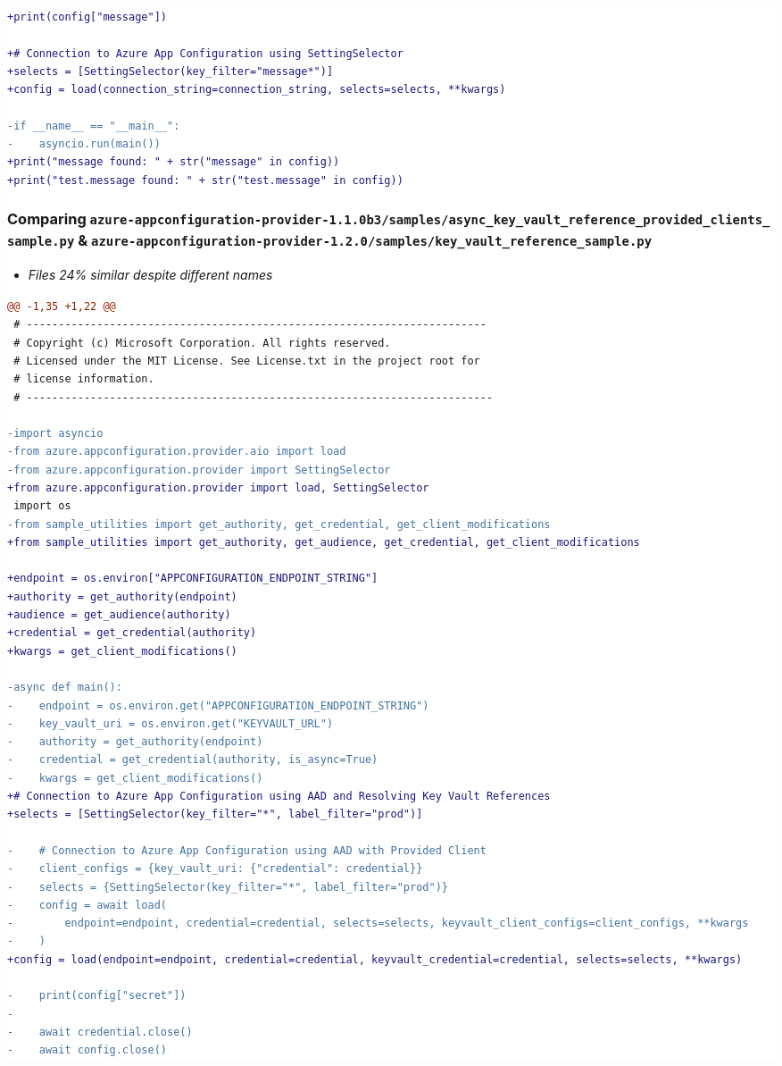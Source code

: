 ```diff
+print(config["message"])
 
+# Connection to Azure App Configuration using SettingSelector
+selects = [SettingSelector(key_filter="message*")]
+config = load(connection_string=connection_string, selects=selects, **kwargs)
 
-if __name__ == "__main__":
-    asyncio.run(main())
+print("message found: " + str("message" in config))
+print("test.message found: " + str("test.message" in config))
```

### Comparing `azure-appconfiguration-provider-1.1.0b3/samples/async_key_vault_reference_provided_clients_sample.py` & `azure-appconfiguration-provider-1.2.0/samples/key_vault_reference_sample.py`

 * *Files 24% similar despite different names*

```diff
@@ -1,35 +1,22 @@
 # ------------------------------------------------------------------------
 # Copyright (c) Microsoft Corporation. All rights reserved.
 # Licensed under the MIT License. See License.txt in the project root for
 # license information.
 # -------------------------------------------------------------------------
 
-import asyncio
-from azure.appconfiguration.provider.aio import load
-from azure.appconfiguration.provider import SettingSelector
+from azure.appconfiguration.provider import load, SettingSelector
 import os
-from sample_utilities import get_authority, get_credential, get_client_modifications
+from sample_utilities import get_authority, get_audience, get_credential, get_client_modifications
 
+endpoint = os.environ["APPCONFIGURATION_ENDPOINT_STRING"]
+authority = get_authority(endpoint)
+audience = get_audience(authority)
+credential = get_credential(authority)
+kwargs = get_client_modifications()
 
-async def main():
-    endpoint = os.environ.get("APPCONFIGURATION_ENDPOINT_STRING")
-    key_vault_uri = os.environ.get("KEYVAULT_URL")
-    authority = get_authority(endpoint)
-    credential = get_credential(authority, is_async=True)
-    kwargs = get_client_modifications()
+# Connection to Azure App Configuration using AAD and Resolving Key Vault References
+selects = [SettingSelector(key_filter="*", label_filter="prod")]
 
-    # Connection to Azure App Configuration using AAD with Provided Client
-    client_configs = {key_vault_uri: {"credential": credential}}
-    selects = {SettingSelector(key_filter="*", label_filter="prod")}
-    config = await load(
-        endpoint=endpoint, credential=credential, selects=selects, keyvault_client_configs=client_configs, **kwargs
-    )
+config = load(endpoint=endpoint, credential=credential, keyvault_credential=credential, selects=selects, **kwargs)
 
-    print(config["secret"])
-
-    await credential.close()
-    await config.close()
```

 [azure_cli]: https://learn.microsoft.com/cli/azure/appconfig
 [code_of_conduct]: https://opensource.microsoft.com/codeofconduct/
 [azure_cli]: https://learn.microsoft.com/cli/azure/appconfig
 [code_of_conduct]: https://opensource.microsoft.com/codeofconduct/